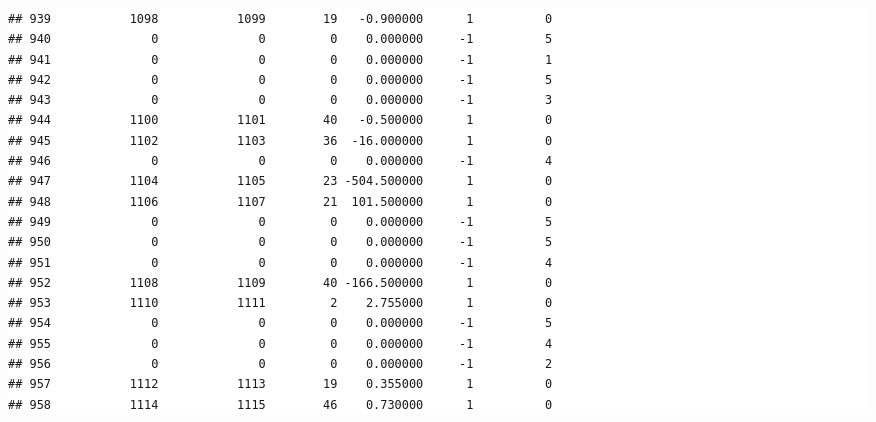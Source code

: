     ## 939           1098           1099        19   -0.900000      1          0
    ## 940              0              0         0    0.000000     -1          5
    ## 941              0              0         0    0.000000     -1          1
    ## 942              0              0         0    0.000000     -1          5
    ## 943              0              0         0    0.000000     -1          3
    ## 944           1100           1101        40   -0.500000      1          0
    ## 945           1102           1103        36  -16.000000      1          0
    ## 946              0              0         0    0.000000     -1          4
    ## 947           1104           1105        23 -504.500000      1          0
    ## 948           1106           1107        21  101.500000      1          0
    ## 949              0              0         0    0.000000     -1          5
    ## 950              0              0         0    0.000000     -1          5
    ## 951              0              0         0    0.000000     -1          4
    ## 952           1108           1109        40 -166.500000      1          0
    ## 953           1110           1111         2    2.755000      1          0
    ## 954              0              0         0    0.000000     -1          5
    ## 955              0              0         0    0.000000     -1          4
    ## 956              0              0         0    0.000000     -1          2
    ## 957           1112           1113        19    0.355000      1          0
    ## 958           1114           1115        46    0.730000      1          0